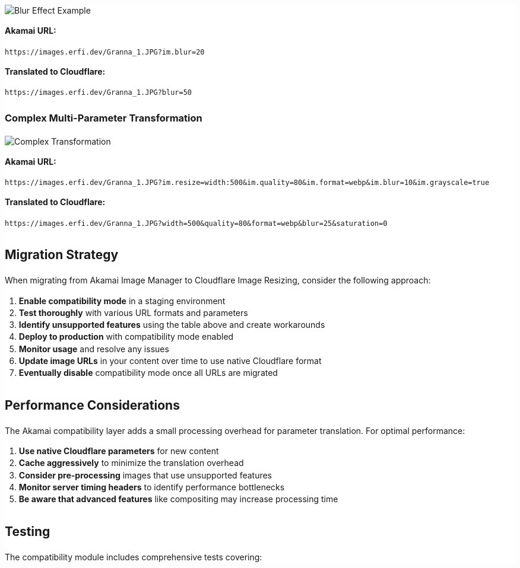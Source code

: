 ![Blur Effect Example](https://images.erfi.dev/Granna_1.JPG?im.blur=20)

**Akamai URL:**
```
https://images.erfi.dev/Granna_1.JPG?im.blur=20
```

**Translated to Cloudflare:**
```
https://images.erfi.dev/Granna_1.JPG?blur=50
```

### Complex Multi-Parameter Transformation

![Complex Transformation](https://images.erfi.dev/Granna_1.JPG?im.resize=width:500&im.quality=80&im.format=webp&im.blur=10&im.grayscale=true)

**Akamai URL:**
```
https://images.erfi.dev/Granna_1.JPG?im.resize=width:500&im.quality=80&im.format=webp&im.blur=10&im.grayscale=true
```

**Translated to Cloudflare:**
```
https://images.erfi.dev/Granna_1.JPG?width=500&quality=80&format=webp&blur=25&saturation=0
```

## Migration Strategy

When migrating from Akamai Image Manager to Cloudflare Image Resizing, consider the following approach:

1. **Enable compatibility mode** in a staging environment
2. **Test thoroughly** with various URL formats and parameters
3. **Identify unsupported features** using the table above and create workarounds
4. **Deploy to production** with compatibility mode enabled
5. **Monitor usage** and resolve any issues
6. **Update image URLs** in your content over time to use native Cloudflare format
7. **Eventually disable** compatibility mode once all URLs are migrated

## Performance Considerations

The Akamai compatibility layer adds a small processing overhead for parameter translation. For optimal performance:

1. **Use native Cloudflare parameters** for new content
2. **Cache aggressively** to minimize the translation overhead
3. **Consider pre-processing** images that use unsupported features
4. **Monitor server timing headers** to identify performance bottlenecks
5. **Be aware that advanced features** like compositing may increase processing time

## Testing

The compatibility module includes comprehensive tests covering:
